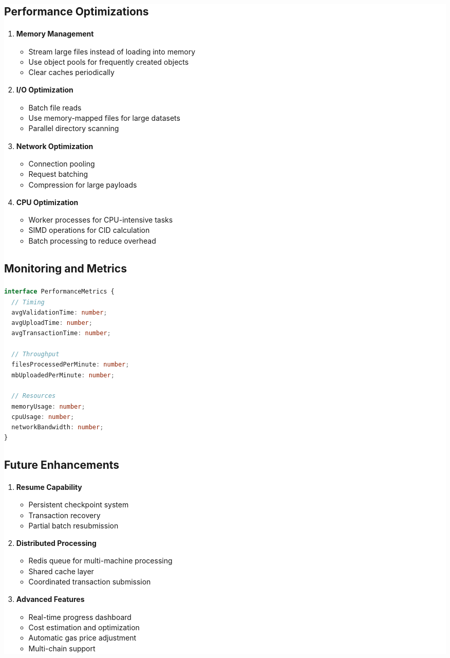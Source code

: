 ## Performance Optimizations

1. **Memory Management**
   - Stream large files instead of loading into memory
   - Use object pools for frequently created objects
   - Clear caches periodically

2. **I/O Optimization**
   - Batch file reads
   - Use memory-mapped files for large datasets
   - Parallel directory scanning

3. **Network Optimization**
   - Connection pooling
   - Request batching
   - Compression for large payloads

4. **CPU Optimization**
   - Worker processes for CPU-intensive tasks
   - SIMD operations for CID calculation
   - Batch processing to reduce overhead

## Monitoring and Metrics

```typescript
interface PerformanceMetrics {
  // Timing
  avgValidationTime: number;
  avgUploadTime: number;
  avgTransactionTime: number;
  
  // Throughput
  filesProcessedPerMinute: number;
  mbUploadedPerMinute: number;
  
  // Resources
  memoryUsage: number;
  cpuUsage: number;
  networkBandwidth: number;
}
```

## Future Enhancements

1. **Resume Capability**
   - Persistent checkpoint system
   - Transaction recovery
   - Partial batch resubmission

2. **Distributed Processing**
   - Redis queue for multi-machine processing
   - Shared cache layer
   - Coordinated transaction submission

3. **Advanced Features**
   - Real-time progress dashboard
   - Cost estimation and optimization
   - Automatic gas price adjustment
   - Multi-chain support